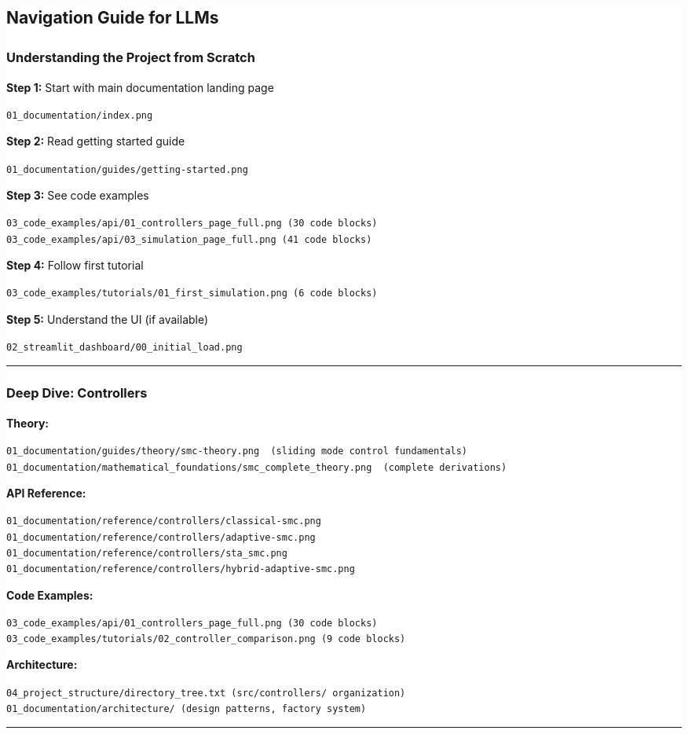 
## Navigation Guide for LLMs

### Understanding the Project from Scratch

**Step 1:** Start with main documentation landing page
```
01_documentation/index.png
```

**Step 2:** Read getting started guide
```
01_documentation/guides/getting-started.png
```

**Step 3:** See code examples
```
03_code_examples/api/01_controllers_page_full.png (30 code blocks)
03_code_examples/api/03_simulation_page_full.png (41 code blocks)
```

**Step 4:** Follow first tutorial
```
03_code_examples/tutorials/01_first_simulation.png (6 code blocks)
```

**Step 5:** Understand the UI (if available)
```
02_streamlit_dashboard/00_initial_load.png
```

---

### Deep Dive: Controllers

**Theory:**
```
01_documentation/guides/theory/smc-theory.png  (sliding mode control fundamentals)
01_documentation/mathematical_foundations/smc_complete_theory.png  (complete derivations)
```

**API Reference:**
```
01_documentation/reference/controllers/classical-smc.png
01_documentation/reference/controllers/adaptive-smc.png
01_documentation/reference/controllers/sta_smc.png
01_documentation/reference/controllers/hybrid-adaptive-smc.png
```

**Code Examples:**
```
03_code_examples/api/01_controllers_page_full.png (30 code blocks)
03_code_examples/tutorials/02_controller_comparison.png (9 code blocks)
```

**Architecture:**
```
04_project_structure/directory_tree.txt (src/controllers/ organization)
01_documentation/architecture/ (design patterns, factory system)
```

---